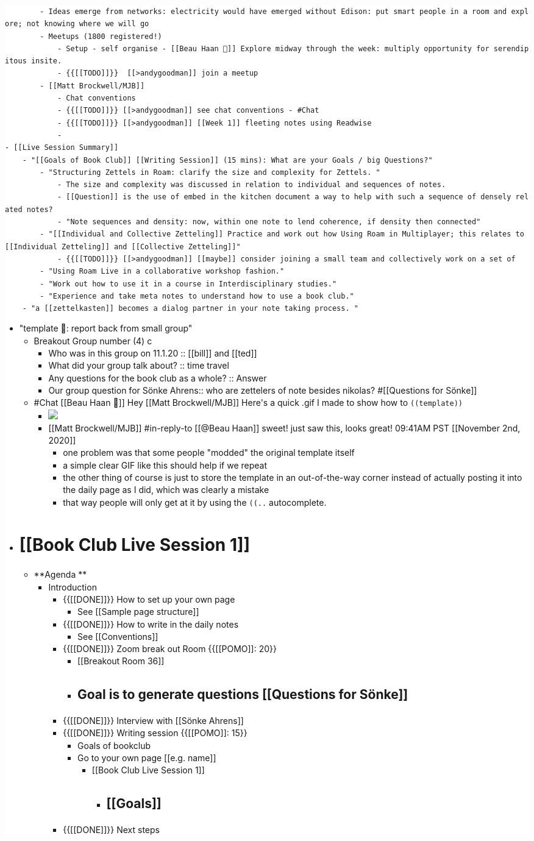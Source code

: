             - Ideas emerge from networks: electricity would have emerged without Edison: put smart people in a room and explore; not knowing where we will go
            - Meetups (1800 registered!)
                - Setup - self organise - [[Beau Haan 📌]] Explore midway through the week: multiply opportunity for serendipitous insite.
                - {{[[TODO]]}}  [[>andygoodman]] join a meetup
            - [[Matt Brockwell/MJB]]
                - Chat conventions
                - {{[[TODO]]}} [[>andygoodman]] see chat conventions - #Chat 
                - {{[[TODO]]}} [[>andygoodman]] [[Week 1]] fleeting notes using Readwise
                -  
    - [[Live Session Summary]]
        - "[[Goals of Book Club]] [[Writing Session]] (15 mins): What are your Goals / big Questions?"
            - "Structuring Zettels in Roam: clarify the size and complexity for Zettels. "
                - The size and complexity was discussed in relation to individual and sequences of notes.
                - [[Question]] is the use of embed in the kitchen document a way to help with such a sequence of densely related notes?
                - "Note sequences and density: now, within one note to lend coherence, if density then connected"
            - "[[Individual and Collective Zetteling]] Practice and work out how Using Roam in Multiplayer; this relates to [[Individual Zetteling]] and [[Collective Zetteling]]"
                - {{[[TODO]]}} [[>andygoodman]] [[maybe]] consider joining a small team and collectively work on a set of 
            - "Using Roam Live in a collaborative workshop fashion."
            - "Work out how to use it in a course in Interdisciplinary studies."
            - "Experience and take meta notes to understand how to use a book club."
        - "a [[zettelkasten]] becomes a dialog partner in your note taking process. "
- "template 🧩: report back from small group"
    - Breakout Group number (4) c
        - Who was in this group on 11.1.20 :: [[bill]] and [[ted]]
        - What did your group talk about? :: time travel
        - Any questions for the book club as a whole? :: Answer
        - Our group question for Sönke Ahrens:: who are zettelers of note besides nikolas?
#[[Questions for Sönke]]
    - #Chat [[Beau Haan 📌]] Hey [[Matt Brockwell/MJB]] Here's a quick .gif I made to show how to `((template))`
        - ![](https://firebasestorage.googleapis.com/v0/b/firescript-577a2.appspot.com/o/imgs%2Fapp%2Froam-book-club-2%2FDjckSyTeq8.gif?alt=media&token=9b8963a0-029a-4d21-a758-4d9f8590925f)
        - [[Matt Brockwell/MJB]] #in-reply-to [[@Beau Haan]] sweet! just saw this, looks great!
 09:41AM PST [[November 2nd, 2020]]
            - one problem was that some people "modded" the original template itself
            - a simple clear GIF like this should help if we repeat
            - the other thing of course is just to store the template in an out-of-the-way corner instead of actually posting it into the daily page as I did, which was clearly a mistake
            - that way people will only get at it by using the `((..` autocomplete.
- # [[Book Club Live Session 1]]
    - **Agenda **
        - Introduction
            - {{[[DONE]]}} How to set up your own page
                - See [[Sample page structure]]
            - {{[[DONE]]}} How to write in the daily notes
                - See [[Conventions]]
            - {{[[DONE]]}} Zoom break out Room  {{[[POMO]]: 20}}
                - [[Breakout Room 36]]
                - Goal is to generate questions [[Questions for Sönke]]
                    - 
            - {{[[DONE]]}} Interview with [[Sönke Ahrens]]
            - {{[[DONE]]}} Writing session   {{[[POMO]]: 15}}
                - Goals of bookclub 
                - Go to your own page [[e.g. name]]
                    - [[Book Club Live Session 1]]
                        - [[Goals]]
                            - 
            - {{[[DONE]]}} Next steps